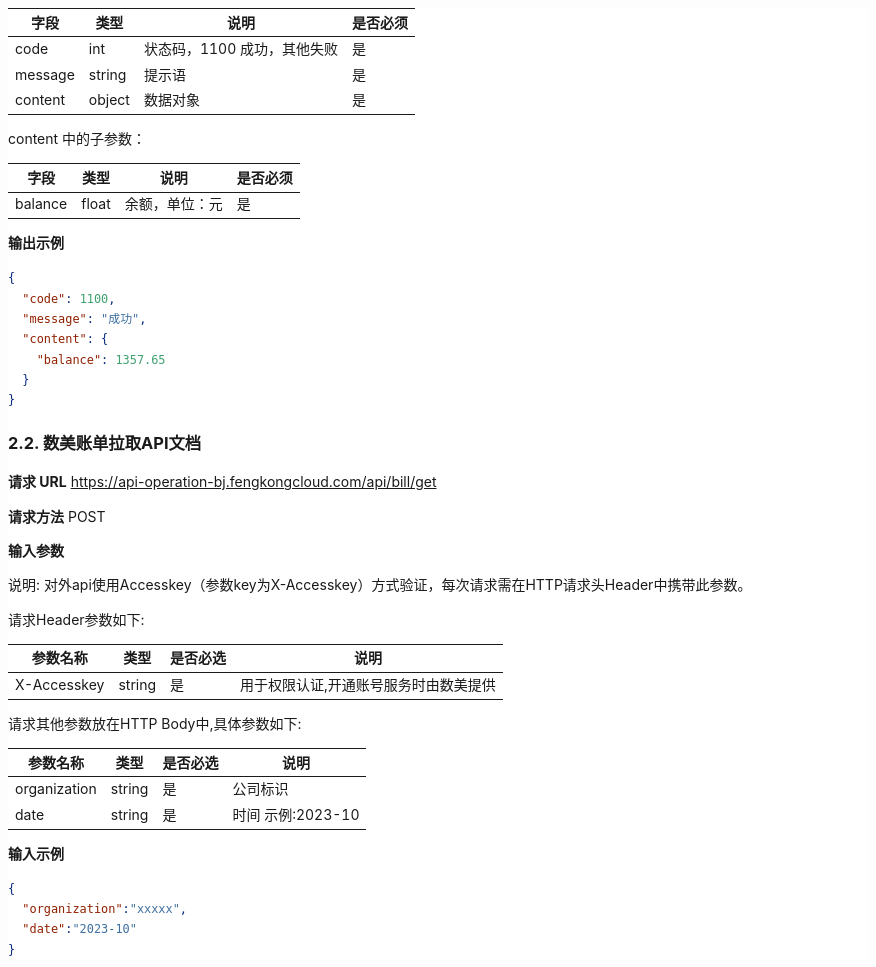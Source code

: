 | 字段    | 类型   | 说明                        | 是否必须 |
| ------- | ------ | --------------------------- | -------- |
| code    | int    | 状态码，1100 成功，其他失败 | 是       |
| message | string | 提示语                      | 是       |
| content | object | 数据对象                    | 是       |

content 中的子参数：

| 字段    | 类型  | 说明           | 是否必须 |
| ------- | ----- | -------------- | -------- |
| balance | float | 余额，单位：元 | 是       |

**输出示例**

```json
{
  "code": 1100,
  "message": "成功",
  "content": {
    "balance": 1357.65
  }
}
```

### 2.2. 数美账单拉取API文档

**请求 URL**
https://api-operation-bj.fengkongcloud.com/api/bill/get

**请求方法**
POST

**输入参数**

说明: 对外api使用Accesskey（参数key为X-Accesskey）方式验证，每次请求需在HTTP请求头Header中携带此参数。

请求Header参数如下:

| 参数名称    | 类型   | 是否必选 | 说明                                  |
| ----------- | ------ | -------- | ------------------------------------- |
| X-Accesskey | string | 是       | 用于权限认证,开通账号服务时由数美提供 |

请求其他参数放在HTTP Body中,具体参数如下:

| 参数名称     | 类型   | 是否必选 | 说明              |
| ------------ | ------ | -------- | ----------------- |
| organization | string | 是       | 公司标识          |
| date         | string | 是       | 时间 示例:2023-10 |



**输入示例**

```json
{
  "organization":"xxxxx",
  "date":"2023-10"
}
```
